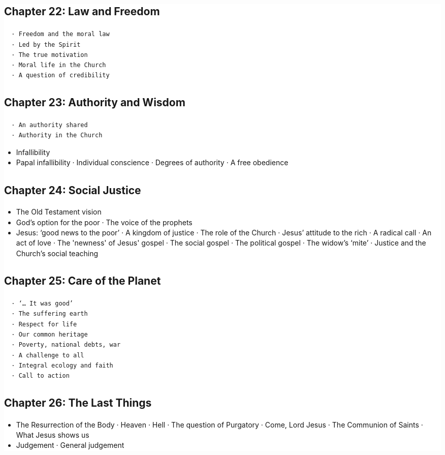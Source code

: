 ## Chapter 22: Law and Freedom

      · Freedom and the moral law
      · Led by the Spirit
      · The true motivation
      · Moral life in the Church
      · A question of credibility

## Chapter 23: Authority and Wisdom

      · An authority shared
      · Authority in the Church
  - Infallibility
  - Papal infallibility
      · Individual conscience
      · Degrees of authority
      · A free obedience

## Chapter 24: Social Justice

  - The Old Testament vision
  - God’s option for the poor
      · The voice of the prophets
  - Jesus: ‘good news to the poor’
      · A kingdom of justice
      · The role of the Church
      · Jesus’ attitude to the rich
      · A radical call
      · An act of love
      · The 'newness' of Jesus' gospel
      · The social gospel
      · The political gospel
      · The widow’s ‘mite’      · Justice and the Church’s social teaching

## Chapter 25: Care of the Planet

      · ‘… It was good’
      · The suffering earth
      · Respect for life
      · Our common heritage
      · Poverty, national debts, war
      · A challenge to all
      · Integral ecology and faith
      · Call to action

## Chapter 26: The Last Things

  - The Resurrection of the Body
      · Heaven
      · Hell
      · The question of Purgatory
      · Come, Lord Jesus
      · The Communion of Saints
      · What Jesus shows us
  - Judgement
      · General judgement


